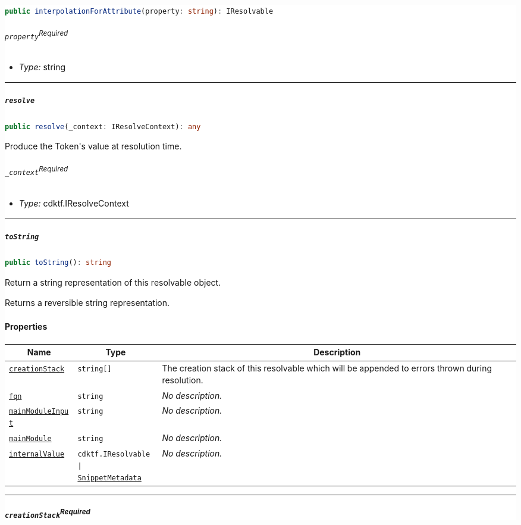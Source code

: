 ```typescript
public interpolationForAttribute(property: string): IResolvable
```

###### `property`<sup>Required</sup> <a name="property" id="@cdktf/provider-cloudflare.snippet.SnippetMetadataOutputReference.interpolationForAttribute.parameter.property"></a>

- *Type:* string

---

##### `resolve` <a name="resolve" id="@cdktf/provider-cloudflare.snippet.SnippetMetadataOutputReference.resolve"></a>

```typescript
public resolve(_context: IResolveContext): any
```

Produce the Token's value at resolution time.

###### `_context`<sup>Required</sup> <a name="_context" id="@cdktf/provider-cloudflare.snippet.SnippetMetadataOutputReference.resolve.parameter._context"></a>

- *Type:* cdktf.IResolveContext

---

##### `toString` <a name="toString" id="@cdktf/provider-cloudflare.snippet.SnippetMetadataOutputReference.toString"></a>

```typescript
public toString(): string
```

Return a string representation of this resolvable object.

Returns a reversible string representation.


#### Properties <a name="Properties" id="Properties"></a>

| **Name** | **Type** | **Description** |
| --- | --- | --- |
| <code><a href="#@cdktf/provider-cloudflare.snippet.SnippetMetadataOutputReference.property.creationStack">creationStack</a></code> | <code>string[]</code> | The creation stack of this resolvable which will be appended to errors thrown during resolution. |
| <code><a href="#@cdktf/provider-cloudflare.snippet.SnippetMetadataOutputReference.property.fqn">fqn</a></code> | <code>string</code> | *No description.* |
| <code><a href="#@cdktf/provider-cloudflare.snippet.SnippetMetadataOutputReference.property.mainModuleInput">mainModuleInput</a></code> | <code>string</code> | *No description.* |
| <code><a href="#@cdktf/provider-cloudflare.snippet.SnippetMetadataOutputReference.property.mainModule">mainModule</a></code> | <code>string</code> | *No description.* |
| <code><a href="#@cdktf/provider-cloudflare.snippet.SnippetMetadataOutputReference.property.internalValue">internalValue</a></code> | <code>cdktf.IResolvable \| <a href="#@cdktf/provider-cloudflare.snippet.SnippetMetadata">SnippetMetadata</a></code> | *No description.* |

---

##### `creationStack`<sup>Required</sup> <a name="creationStack" id="@cdktf/provider-cloudflare.snippet.SnippetMetadataOutputReference.property.creationStack"></a>
